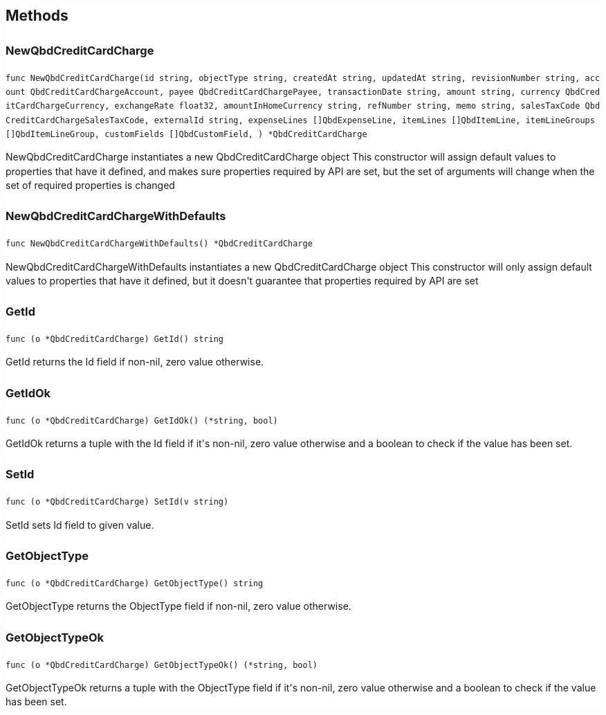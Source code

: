## Methods

### NewQbdCreditCardCharge

`func NewQbdCreditCardCharge(id string, objectType string, createdAt string, updatedAt string, revisionNumber string, account QbdCreditCardChargeAccount, payee QbdCreditCardChargePayee, transactionDate string, amount string, currency QbdCreditCardChargeCurrency, exchangeRate float32, amountInHomeCurrency string, refNumber string, memo string, salesTaxCode QbdCreditCardChargeSalesTaxCode, externalId string, expenseLines []QbdExpenseLine, itemLines []QbdItemLine, itemLineGroups []QbdItemLineGroup, customFields []QbdCustomField, ) *QbdCreditCardCharge`

NewQbdCreditCardCharge instantiates a new QbdCreditCardCharge object
This constructor will assign default values to properties that have it defined,
and makes sure properties required by API are set, but the set of arguments
will change when the set of required properties is changed

### NewQbdCreditCardChargeWithDefaults

`func NewQbdCreditCardChargeWithDefaults() *QbdCreditCardCharge`

NewQbdCreditCardChargeWithDefaults instantiates a new QbdCreditCardCharge object
This constructor will only assign default values to properties that have it defined,
but it doesn't guarantee that properties required by API are set

### GetId

`func (o *QbdCreditCardCharge) GetId() string`

GetId returns the Id field if non-nil, zero value otherwise.

### GetIdOk

`func (o *QbdCreditCardCharge) GetIdOk() (*string, bool)`

GetIdOk returns a tuple with the Id field if it's non-nil, zero value otherwise
and a boolean to check if the value has been set.

### SetId

`func (o *QbdCreditCardCharge) SetId(v string)`

SetId sets Id field to given value.


### GetObjectType

`func (o *QbdCreditCardCharge) GetObjectType() string`

GetObjectType returns the ObjectType field if non-nil, zero value otherwise.

### GetObjectTypeOk

`func (o *QbdCreditCardCharge) GetObjectTypeOk() (*string, bool)`

GetObjectTypeOk returns a tuple with the ObjectType field if it's non-nil, zero value otherwise
and a boolean to check if the value has been set.
